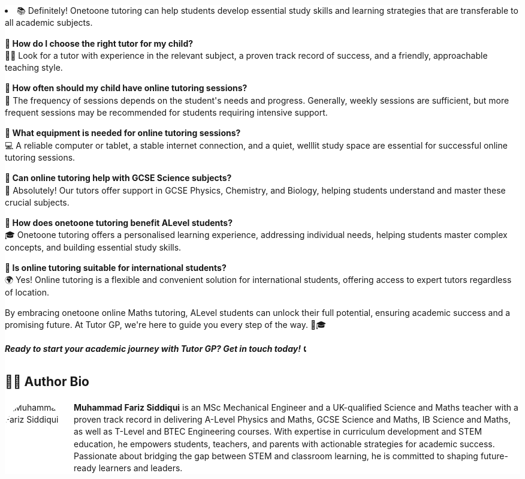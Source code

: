 <li>📚 Definitely! Onetoone tutoring can help students develop essential study skills and learning strategies that are transferable to all academic subjects.</li>
</ul>
<ul style="list-style-type: none; padding-left: 0;">
<li><strong>🤔 How do I choose the right tutor for my child?</strong></li>
<li>👩‍🏫 Look for a tutor with experience in the relevant subject, a proven track record of success, and a friendly, approachable teaching style.</li>
</ul>
<ul style="list-style-type: none; padding-left: 0;">
<li><strong>🤔 How often should my child have online tutoring sessions?</strong></li>
<li>📅 The frequency of sessions depends on the student's needs and progress. Generally, weekly sessions are sufficient, but more frequent sessions may be recommended for students requiring intensive support.</li>
</ul>
<ul style="list-style-type: none; padding-left: 0;">
<li><strong>🤔 What equipment is needed for online tutoring sessions?</strong></li>
<li>💻 A reliable computer or tablet, a stable internet connection, and a quiet, welllit study space are essential for successful online tutoring sessions.</li>
</ul>
<ul style="list-style-type: none; padding-left: 0;">
<li><strong>🤔 Can online tutoring help with GCSE Science subjects?</strong></li>
<li>🧪 Absolutely! Our tutors offer support in GCSE Physics, Chemistry, and Biology, helping students understand and master these crucial subjects.</li>
</ul>
<ul style="list-style-type: none; padding-left: 0;">
<li><strong>🤔 How does onetoone tutoring benefit ALevel students?</strong></li>
<li>🎓 Onetoone tutoring offers a personalised learning experience, addressing individual needs, helping students master complex concepts, and building essential study skills.</li>
</ul>
<ul style="list-style-type: none; padding-left: 0;">
<li><strong>🤔 Is online tutoring suitable for international students?</strong></li>
<li>🌍 Yes! Online tutoring is a flexible and convenient solution for international students, offering access to expert tutors regardless of location.</li>
</ul>
<p>By embracing onetoone online Maths tutoring, ALevel students can unlock their full potential, ensuring academic success and a promising future. At Tutor GP, we're here to guide you every step of the way. 🚀🎓</p>
<h5>Ready to start your academic journey with Tutor GP? Get in touch today! 📞</h5>



## 👨‍🏫 Author Bio

<img src="https://tutorgp.github.io/blogs/images/TutorGP-Author-Siddiqui.jpg" alt="Muhammad Fariz Siddiqui" width="100" height="100" style="float:left;margin:0 15px 15px 0;border-radius:50%;">

**Muhammad Fariz Siddiqui** is an MSc Mechanical Engineer and a UK-qualified Science and Maths teacher with a proven track record in delivering A-Level Physics and Maths, GCSE Science and Maths, IB Science and Maths, as well as T-Level and BTEC Engineering courses. With expertise in curriculum development and STEM education, he empowers students, teachers, and parents with actionable strategies for academic success. Passionate about bridging the gap between STEM and classroom learning, he is committed to shaping future-ready learners and leaders.
